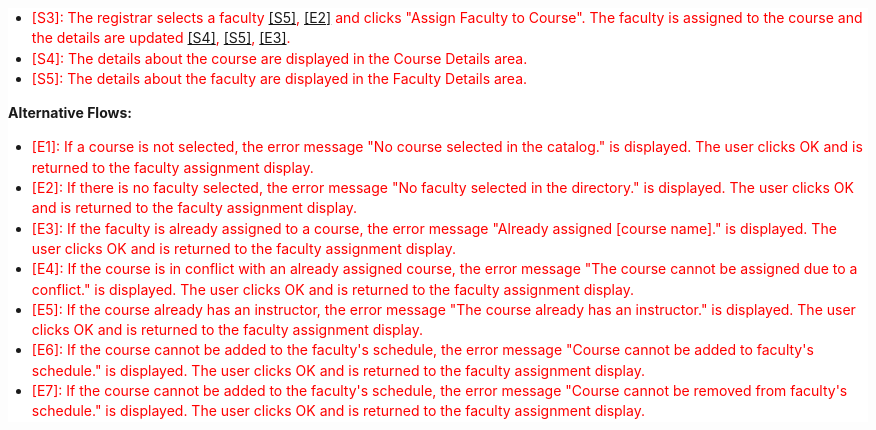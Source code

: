   * <a id="uc10-s3"></a><font color="red">[S3]: The registrar selects a faculty </font>[[S5]](#uc10-s5)<font color="red">, </font>[[E2]](#uc10-e2)<font color="red"> and clicks "Assign Faculty to Course". The faculty is assigned to the course and the details are updated </font>[[S4]](#uc10-s4)<font color="red">, </font>[[S5]](#uc10-s5)<font color="red">, </font>[[E3]](#uc10-e3)<font color="red">.</font>
  * <a id="uc10-s4"></a><font color="red">[S4]: The details about the course are displayed in the Course Details area.</font>
  * <a id="uc10-s5"></a><font color="red">[S5]: The details about the faculty are displayed in the Faculty Details area.</font>

**Alternative Flows:**

  * <a id="uc10-e1"></a><font color="red">[E1]: If a course is not selected, the error message "No course selected in the catalog." is displayed. The user clicks OK and is returned to the faculty assignment display.</font>
  * <a id="uc10-e2"></a><font color="red">[E2]: If there is no faculty selected, the error message "No faculty selected in the directory." is displayed. The user clicks OK and is returned to the faculty assignment display.</font>
  * <a id="uc10-e3"></a><font color="red">[E3]: If the faculty is already assigned to a course, the error message "Already assigned [course name]." is displayed. The user clicks OK and is returned to the faculty assignment display.</font>
  * <a id="uc10-e4"></a><font color="red">[E4]: If the course is in conflict with an already assigned course, the error message "The course cannot be assigned due to a conflict." is displayed. The user clicks OK and is returned to the faculty assignment display.</font>
  * <a id="uc10-e5"></a><font color="red">[E5]: If the course already has an instructor, the error message "The course already has an instructor." is displayed. The user clicks OK and is returned to the faculty assignment display.</font>
  * <a id="uc10-e6"></a><font color="red">[E6]: If the course cannot be added to the faculty's schedule, the error message "Course cannot be added to faculty's schedule." is displayed. The user clicks OK and is returned to the faculty assignment display.</font>
  * <a id="uc10-e7"></a><font color="red">[E7]: If the course cannot be added to the faculty's schedule, the error message "Course cannot be removed from faculty's schedule." is displayed. The user clicks OK and is returned to the faculty assignment display.</font>
  

